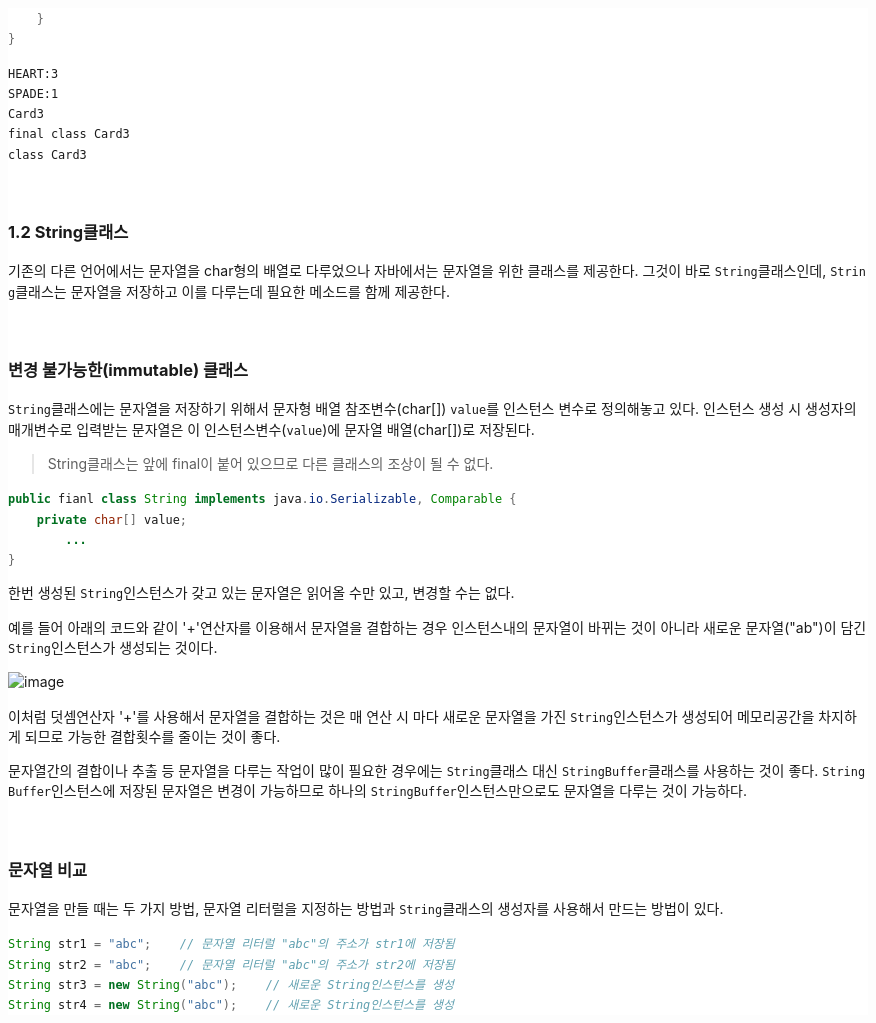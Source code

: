 ``` java
	}
}
```

```
HEART:3
SPADE:1
Card3
final class Card3
class Card3
```

</br>

### 1.2 String클래스

기존의 다른 언어에서는 문자열을 char형의 배열로 다루었으나 자바에서는 문자열을 위한 클래스를 제공한다. 그것이 바로 `String`클래스인데, `String`클래스는 문자열을 저장하고 이를 다루는데 필요한 메소드를 함께 제공한다.

</br>

### 변경 불가능한(immutable) 클래스

`String`클래스에는 문자열을 저장하기 위해서 문자형 배열 참조변수(char[]) `value`를 인스턴스 변수로 정의해놓고 있다. 인스턴스 생성 시 생성자의 매개변수로 입력받는 문자열은 이 인스턴스변수(`value`)에 문자열 배열(char[])로 저장된다.

> String클래스는 앞에 final이 붙어 있으므로 다른 클래스의 조상이 될 수 없다.

``` java
public fianl class String implements java.io.Serializable, Comparable {
	private char[] value;
		...
}
```

한번 생성된 `String`인스턴스가 갖고 있는 문자열은 읽어올 수만 있고, 변경할 수는 없다.

예를 들어 아래의 코드와 같이 '+'연산자를 이용해서 문자열을 결합하는 경우 인스턴스내의 문자열이 바뀌는 것이 아니라 새로운 문자열("ab")이 담긴 `String`인스턴스가 생성되는 것이다.

![image](https://ifh.cc/g/ZcCVpw.png)

이처럼 덧셈연산자 '+'를 사용해서 문자열을 결합하는 것은 매 연산 시 마다 새로운 문자열을 가진 `String`인스턴스가 생성되어 메모리공간을 차지하게 되므로 가능한 결합횟수를 줄이는 것이 좋다.

문자열간의 결합이나 추출 등 문자열을 다루는 작업이 많이 필요한 경우에는 `String`클래스 대신 `StringBuffer`클래스를 사용하는 것이 좋다. `StringBuffer`인스턴스에 저장된 문자열은 변경이 가능하므로 하나의 `StringBuffer`인스턴스만으로도 문자열을 다루는 것이 가능하다.

</br>

### 문자열 비교

문자열을 만들 때는 두 가지 방법, 문자열 리터럴을 지정하는 방법과 `String`클래스의 생성자를 사용해서 만드는 방법이 있다.

``` java
String str1 = "abc";	// 문자열 리터럴 "abc"의 주소가 str1에 저장됨
String str2 = "abc";	// 문자열 리터럴 "abc"의 주소가 str2에 저장됨
String str3 = new String("abc");	// 새로운 String인스턴스를 생성
String str4 = new String("abc");	// 새로운 String인스턴스를 생성
```
